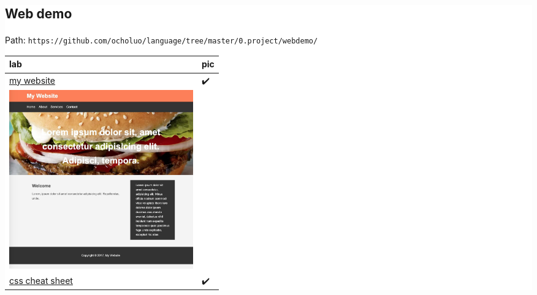 
## Web demo

Path: `https://github.com/ocholuo/language/tree/master/0.project/webdemo/`

| lab | pic  |
| :--------------------------------------------------------------------------------------------------- | :--- |
[my website](https://github.com/ocholuo/language/tree/master/0.project/webdemo/0.0mywebsite)| ✔️ |
<img src="/assets/img/webdemoimage/demo-mywebsite.jpg" width="300" alt="mywebsite"> |
[css cheat sheet](https://github.com/ocholuo/language/tree/master/0.project/webdemo/0.0csscheatsheet)| ✔️ |